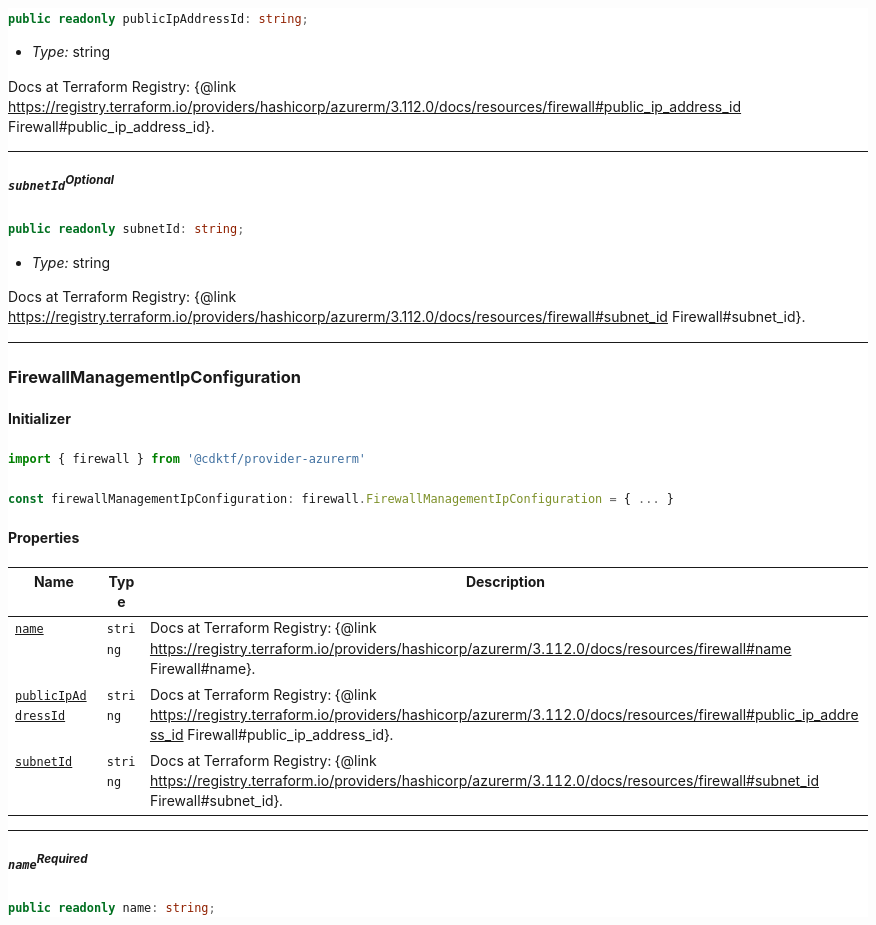 ```typescript
public readonly publicIpAddressId: string;
```

- *Type:* string

Docs at Terraform Registry: {@link https://registry.terraform.io/providers/hashicorp/azurerm/3.112.0/docs/resources/firewall#public_ip_address_id Firewall#public_ip_address_id}.

---

##### `subnetId`<sup>Optional</sup> <a name="subnetId" id="@cdktf/provider-azurerm.firewall.FirewallIpConfiguration.property.subnetId"></a>

```typescript
public readonly subnetId: string;
```

- *Type:* string

Docs at Terraform Registry: {@link https://registry.terraform.io/providers/hashicorp/azurerm/3.112.0/docs/resources/firewall#subnet_id Firewall#subnet_id}.

---

### FirewallManagementIpConfiguration <a name="FirewallManagementIpConfiguration" id="@cdktf/provider-azurerm.firewall.FirewallManagementIpConfiguration"></a>

#### Initializer <a name="Initializer" id="@cdktf/provider-azurerm.firewall.FirewallManagementIpConfiguration.Initializer"></a>

```typescript
import { firewall } from '@cdktf/provider-azurerm'

const firewallManagementIpConfiguration: firewall.FirewallManagementIpConfiguration = { ... }
```

#### Properties <a name="Properties" id="Properties"></a>

| **Name** | **Type** | **Description** |
| --- | --- | --- |
| <code><a href="#@cdktf/provider-azurerm.firewall.FirewallManagementIpConfiguration.property.name">name</a></code> | <code>string</code> | Docs at Terraform Registry: {@link https://registry.terraform.io/providers/hashicorp/azurerm/3.112.0/docs/resources/firewall#name Firewall#name}. |
| <code><a href="#@cdktf/provider-azurerm.firewall.FirewallManagementIpConfiguration.property.publicIpAddressId">publicIpAddressId</a></code> | <code>string</code> | Docs at Terraform Registry: {@link https://registry.terraform.io/providers/hashicorp/azurerm/3.112.0/docs/resources/firewall#public_ip_address_id Firewall#public_ip_address_id}. |
| <code><a href="#@cdktf/provider-azurerm.firewall.FirewallManagementIpConfiguration.property.subnetId">subnetId</a></code> | <code>string</code> | Docs at Terraform Registry: {@link https://registry.terraform.io/providers/hashicorp/azurerm/3.112.0/docs/resources/firewall#subnet_id Firewall#subnet_id}. |

---

##### `name`<sup>Required</sup> <a name="name" id="@cdktf/provider-azurerm.firewall.FirewallManagementIpConfiguration.property.name"></a>

```typescript
public readonly name: string;
```
